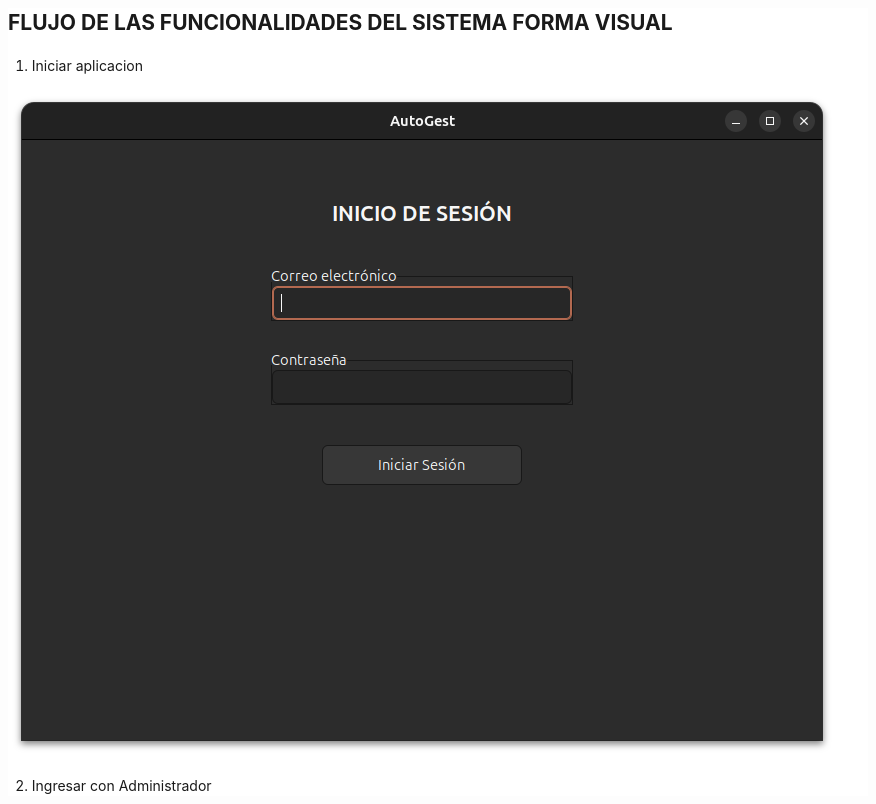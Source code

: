 
## **FLUJO DE LAS FUNCIONALIDADES DEL SISTEMA FORMA VISUAL**  

1. Iniciar aplicacion

![alt text](image.png)

2. Ingresar con Administrador
